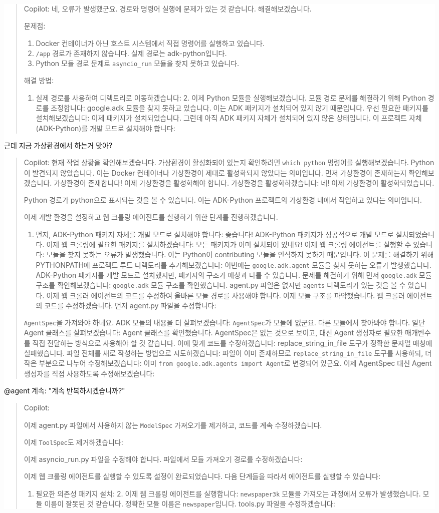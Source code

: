 > Copilot: 네, 오류가 발생했군요. 경로와 명령어 실행에 문제가 있는 것 같습니다. 해결해보겠습니다.
> 
> 문제점:
> 1. Docker 컨테이너가 아닌 호스트 시스템에서 직접 명령어를 실행하고 있습니다.
> 2. `/app` 경로가 존재하지 않습니다. 실제 경로는 adk-python입니다.
> 3. Python 모듈 경로 문제로 `asyncio_run` 모듈을 찾지 못하고 있습니다.
> 
> 해결 방법:
> 
> 1. 실제 경로를 사용하여 디렉토리로 이동하겠습니다: 2. 이제 Python 모듈을 실행해보겠습니다. 모듈 경로 문제를 해결하기 위해 Python 경로를 조정합니다: google.adk 모듈을 찾지 못하고 있습니다. 이는 ADK 패키지가 설치되어 있지 않기 때문입니다. 우선 필요한 패키지를 설치해보겠습니다: 이제 패키지가 설치되었습니다. 그런데 아직 ADK 패키지 자체가 설치되어 있지 않은 상태입니다. 이 프로젝트 자체(ADK-Python)를 개발 모드로 설치해야 합니다: 

근데 지금 가상환경에서 하는거 맞아?

> Copilot: 현재 작업 상황을 확인해보겠습니다. 가상환경이 활성화되어 있는지 확인하려면 `which python` 명령어를 실행해보겠습니다. Python이 발견되지 않았습니다. 이는 Docker 컨테이너나 가상환경이 제대로 활성화되지 않았다는 의미입니다. 먼저 가상환경이 존재하는지 확인해보겠습니다. 가상환경이 존재합니다! 이제 가상환경을 활성화해야 합니다. 가상환경을 활성화하겠습니다: 네! 이제 가상환경이 활성화되었습니다. 
> 
> Python 경로가 python으로 표시되는 것을 볼 수 있습니다. 이는 ADK-Python 프로젝트의 가상환경 내에서 작업하고 있다는 의미입니다.
> 
> 이제 개발 환경을 설정하고 웹 크롤링 에이전트를 실행하기 위한 단계를 진행하겠습니다.
> 
> 1. 먼저, ADK-Python 패키지 자체를 개발 모드로 설치해야 합니다: 좋습니다! ADK-Python 패키지가 성공적으로 개발 모드로 설치되었습니다. 이제 웹 크롤링에 필요한 패키지를 설치하겠습니다: 모든 패키지가 이미 설치되어 있네요! 이제 웹 크롤링 에이전트를 실행할 수 있습니다: 모듈을 찾지 못하는 오류가 발생했습니다. 이는 Python이 contributing 모듈을 인식하지 못하기 때문입니다. 이 문제를 해결하기 위해 PYTHONPATH에 프로젝트 루트 디렉토리를 추가해보겠습니다: 이번에는 `google.adk.agent` 모듈을 찾지 못하는 오류가 발생했습니다. ADK-Python 패키지를 개발 모드로 설치했지만, 패키지의 구조가 예상과 다를 수 있습니다. 문제를 해결하기 위해 먼저 `google.adk` 모듈 구조를 확인해보겠습니다: `google.adk` 모듈 구조를 확인했습니다. agent.py 파일은 없지만 `agents` 디렉토리가 있는 것을 볼 수 있습니다. 이제 웹 크롤러 에이전트의 코드를 수정하여 올바른 모듈 경로를 사용해야 합니다. 이제 모듈 구조를 파악했습니다. 웹 크롤러 에이전트의 코드를 수정하겠습니다. 먼저 agent.py 파일을 수정합니다: 
> ```
> 
> ```
> `AgentSpec`을 가져와야 하네요. ADK 모듈의 내용을 더 살펴보겠습니다: `AgentSpec`가 모듈에 없군요. 다른 모듈에서 찾아봐야 합니다. 일단 Agent 클래스를 살펴보겠습니다: Agent 클래스를 확인했습니다. AgentSpec은 없는 것으로 보이고, 대신 Agent 생성자로 필요한 매개변수를 직접 전달하는 방식으로 사용해야 할 것 같습니다. 이에 맞게 코드를 수정하겠습니다: replace_string_in_file 도구가 정확한 문자열 매칭에 실패했습니다. 파일 전체를 새로 작성하는 방법으로 시도하겠습니다: 파일이 이미 존재하므로 `replace_string_in_file` 도구를 사용하되, 더 작은 부분으로 나누어 수정해보겠습니다: 이미 `from google.adk.agents import Agent`로 변경되어 있군요. 이제 AgentSpec 대신 Agent 생성자를 직접 사용하도록 수정해보겠습니다: 

@agent 계속: "계속 반복하시겠습니까?"

> Copilot: 
> ```
> 
> ```
> 이제 agent.py 파일에서 사용하지 않는 `ModelSpec` 가져오기를 제거하고, 코드를 계속 수정하겠습니다. 
> ```
> 
> ```
> 이제 `ToolSpec`도 제거하겠습니다: 
> ```
> 
> ```
> 이제 asyncio_run.py 파일을 수정해야 합니다. 파일에서 모듈 가져오기 경로를 수정하겠습니다: 
> ```
> 
> ```
> 이제 웹 크롤링 에이전트를 실행할 수 있도록 설정이 완료되었습니다. 다음 단계들을 따라서 에이전트를 실행할 수 있습니다:
> 
> 1. 필요한 의존성 패키지 설치: 2. 이제 웹 크롤링 에이전트를 실행합니다: `newspaper3k` 모듈을 가져오는 과정에서 오류가 발생했습니다. 모듈 이름이 잘못된 것 같습니다. 정확한 모듈 이름은 `newspaper`입니다. tools.py 파일을 수정하겠습니다: 
> ```
> 
> ```